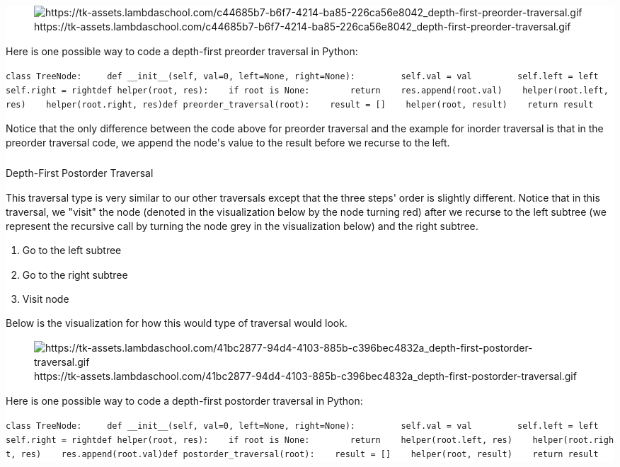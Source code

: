 <figure><img src="https://tk-assets.lambdaschool.com/c44685b7-b6f7-4214-ba85-226ca56e8042_depth-first-preorder-traversal.gif" alt="https://tk-assets.lambdaschool.com/c44685b7-b6f7-4214-ba85-226ca56e8042_depth-first-preorder-traversal.gif" class="image-52799b3c" /><figcaption><span class="text-4505230f--TextH400-3033861f--textContentFamily-49a318e1" style="max-width: 100%">https://tk-assets.lambdaschool.com/c44685b7-b6f7-4214-ba85-226ca56e8042_depth-first-preorder-traversal.gif</span></figcaption></figure>

<span class="text-4505230f--TextH400-3033861f--textContentFamily-49a318e1"><span data-key="fd55d373e84d4300a8f6f33fce1b465a"><span data-offset-key="fd55d373e84d4300a8f6f33fce1b465a:0">Here is one possible way to code a depth-first preorder traversal in Python:</span></span></span>

    class TreeNode:     def __init__(self, val=0, left=None, right=None):         self.val = val         self.left = left         self.right = right​def helper(root, res):    if root is None:        return    res.append(root.val)    helper(root.left, res)    helper(root.right, res)​def preorder_traversal(root):    result = []    helper(root, result)    return result

<span class="text-4505230f--TextH400-3033861f--textContentFamily-49a318e1"><span data-key="e2ba1d16cd1f4d3eb1f44913cce54bfb"><span data-offset-key="e2ba1d16cd1f4d3eb1f44913cce54bfb:0">Notice that the only difference between the code above for preorder traversal and the example for inorder traversal is that in the preorder traversal code, we append the node's value to the result before we recurse to the left.</span></span></span>

### 

<span class="text-4505230f--HeadingH400-686c0942--textContentFamily-49a318e1"><span data-key="4be9b01fec414856a62c516ca52fd4e2"><span data-offset-key="4be9b01fec414856a62c516ca52fd4e2:0">Depth-First Postorder Traversal</span></span></span>

<span class="text-4505230f--TextH400-3033861f--textContentFamily-49a318e1"><span data-key="1a5e58a7a3fe4f92bf777cf188eab8f6"><span data-offset-key="1a5e58a7a3fe4f92bf777cf188eab8f6:0">This traversal type is very similar to our other traversals except that the three steps' order is slightly different. Notice that in this traversal, we "visit" the node (denoted in the visualization below by the node turning red) after we recurse to the left subtree (we represent the recursive call by turning the node grey in the visualization below) and the right subtree.</span></span></span>

1.  <span class="text-4505230f--TextH400-3033861f--textContentFamily-49a318e1"><span data-key="70d0794410f44f7caf45285c7480e075"><span data-offset-key="70d0794410f44f7caf45285c7480e075:0">Go to the left subtree</span></span></span>

2.  <span class="text-4505230f--TextH400-3033861f--textContentFamily-49a318e1"><span data-key="161b6731e155475b8eb76ae7bc6f4a5d"><span data-offset-key="161b6731e155475b8eb76ae7bc6f4a5d:0">Go to the right subtree</span></span></span>

3.  <span class="text-4505230f--TextH400-3033861f--textContentFamily-49a318e1"><span data-key="468a381a16044e3bb43ac95fd534ebae"><span data-offset-key="468a381a16044e3bb43ac95fd534ebae:0">Visit node</span></span></span>

<span class="text-4505230f--TextH400-3033861f--textContentFamily-49a318e1"><span data-key="6b6fdffd487b475faa3570a4a9898ff9"><span data-offset-key="6b6fdffd487b475faa3570a4a9898ff9:0">Below is the visualization for how this would type of traversal would look.</span></span></span>

<figure><img src="https://tk-assets.lambdaschool.com/41bc2877-94d4-4103-885b-c396bec4832a_depth-first-postorder-traversal.gif" alt="https://tk-assets.lambdaschool.com/41bc2877-94d4-4103-885b-c396bec4832a_depth-first-postorder-traversal.gif" class="image-52799b3c" /><figcaption><span class="text-4505230f--TextH400-3033861f--textContentFamily-49a318e1" style="max-width: 100%">https://tk-assets.lambdaschool.com/41bc2877-94d4-4103-885b-c396bec4832a_depth-first-postorder-traversal.gif</span></figcaption></figure>

<span class="text-4505230f--TextH400-3033861f--textContentFamily-49a318e1"><span data-key="b40f2c920d894b4ab4e1042a89e8e2c2"><span data-offset-key="b40f2c920d894b4ab4e1042a89e8e2c2:0">Here is one possible way to code a depth-first postorder traversal in Python:</span></span></span>

    class TreeNode:     def __init__(self, val=0, left=None, right=None):         self.val = val         self.left = left         self.right = right​def helper(root, res):    if root is None:        return    helper(root.left, res)    helper(root.right, res)    res.append(root.val)​def postorder_traversal(root):    result = []    helper(root, result)    return result

